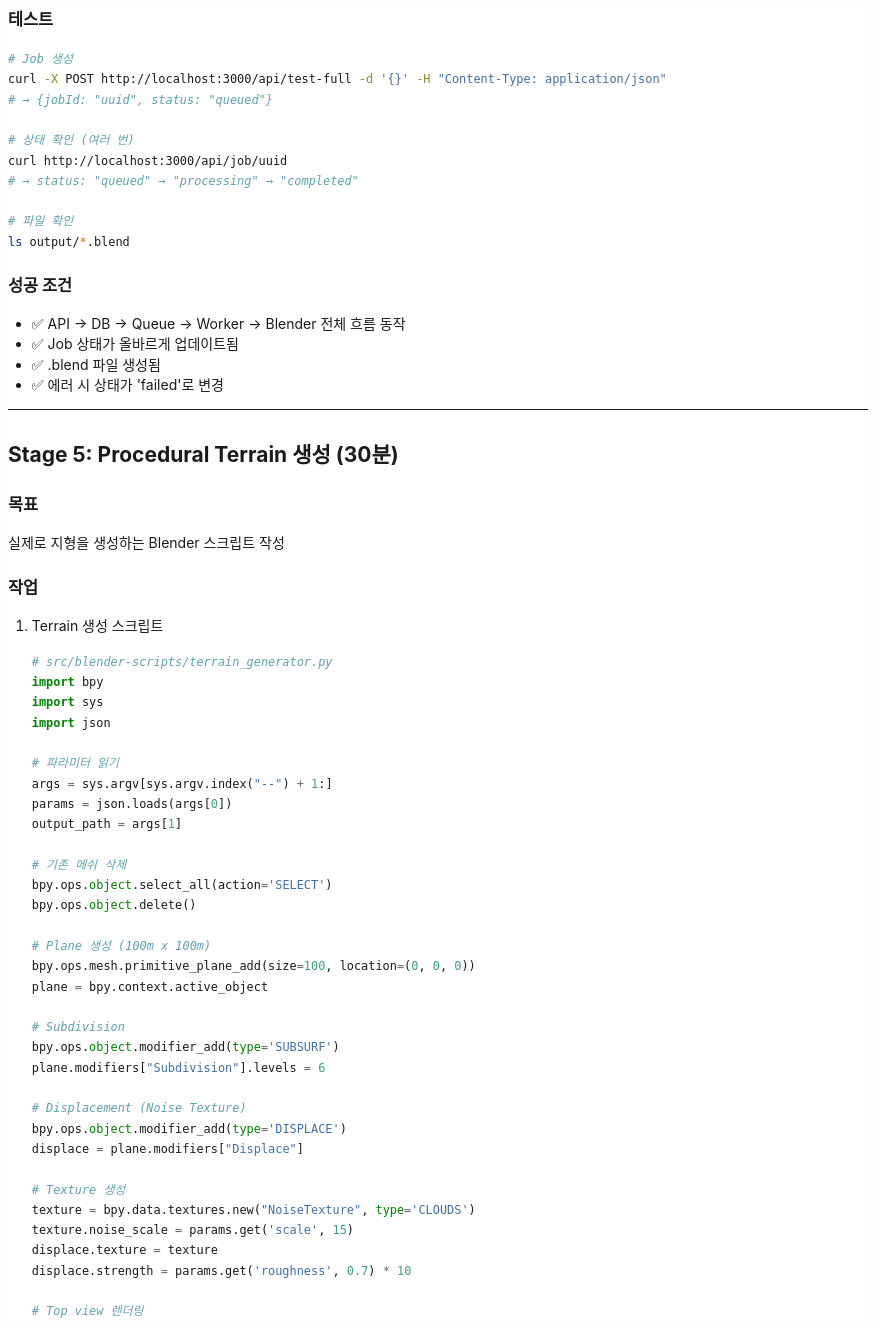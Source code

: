 ### 테스트
```bash
# Job 생성
curl -X POST http://localhost:3000/api/test-full -d '{}' -H "Content-Type: application/json"
# → {jobId: "uuid", status: "queued"}

# 상태 확인 (여러 번)
curl http://localhost:3000/api/job/uuid
# → status: "queued" → "processing" → "completed"

# 파일 확인
ls output/*.blend
```

### 성공 조건
- ✅ API → DB → Queue → Worker → Blender 전체 흐름 동작
- ✅ Job 상태가 올바르게 업데이트됨
- ✅ .blend 파일 생성됨
- ✅ 에러 시 상태가 'failed'로 변경

---

## Stage 5: Procedural Terrain 생성 (30분)
### 목표
실제로 지형을 생성하는 Blender 스크립트 작성

### 작업
1. Terrain 생성 스크립트
   ```python
   # src/blender-scripts/terrain_generator.py
   import bpy
   import sys
   import json

   # 파라미터 읽기
   args = sys.argv[sys.argv.index("--") + 1:]
   params = json.loads(args[0])
   output_path = args[1]

   # 기존 메쉬 삭제
   bpy.ops.object.select_all(action='SELECT')
   bpy.ops.object.delete()

   # Plane 생성 (100m x 100m)
   bpy.ops.mesh.primitive_plane_add(size=100, location=(0, 0, 0))
   plane = bpy.context.active_object

   # Subdivision
   bpy.ops.object.modifier_add(type='SUBSURF')
   plane.modifiers["Subdivision"].levels = 6

   # Displacement (Noise Texture)
   bpy.ops.object.modifier_add(type='DISPLACE')
   displace = plane.modifiers["Displace"]

   # Texture 생성
   texture = bpy.data.textures.new("NoiseTexture", type='CLOUDS')
   texture.noise_scale = params.get('scale', 15)
   displace.texture = texture
   displace.strength = params.get('roughness', 0.7) * 10

   # Top view 렌더링
   ```